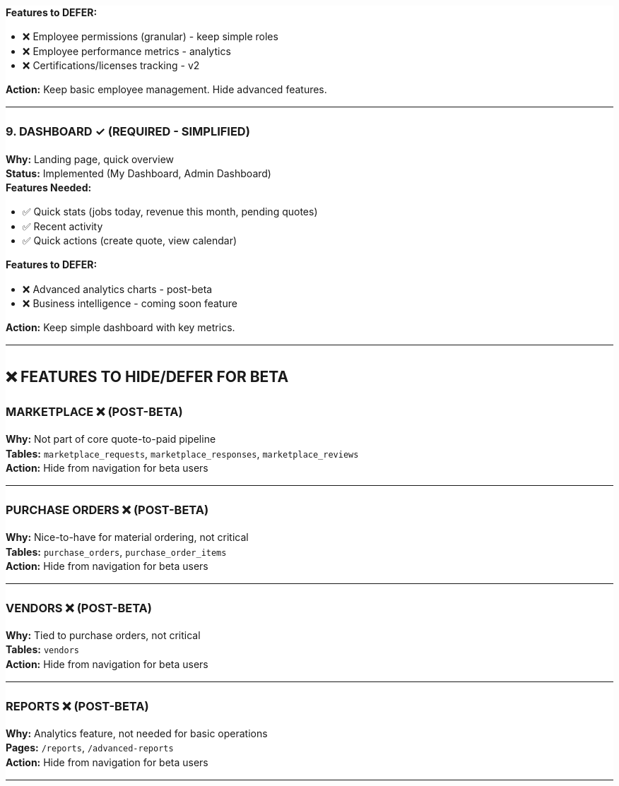 **Features to DEFER:**
- ❌ Employee permissions (granular) - keep simple roles
- ❌ Employee performance metrics - analytics
- ❌ Certifications/licenses tracking - v2

**Action:** Keep basic employee management. Hide advanced features.

---

### **9. DASHBOARD** ✓ (REQUIRED - SIMPLIFIED)
**Why:** Landing page, quick overview  
**Status:** Implemented (My Dashboard, Admin Dashboard)  
**Features Needed:**
- ✅ Quick stats (jobs today, revenue this month, pending quotes)
- ✅ Recent activity
- ✅ Quick actions (create quote, view calendar)

**Features to DEFER:**
- ❌ Advanced analytics charts - post-beta
- ❌ Business intelligence - coming soon feature

**Action:** Keep simple dashboard with key metrics.

---

## ❌ FEATURES TO HIDE/DEFER FOR BETA

### **MARKETPLACE** ❌ (POST-BETA)
**Why:** Not part of core quote-to-paid pipeline  
**Tables:** `marketplace_requests`, `marketplace_responses`, `marketplace_reviews`  
**Action:** Hide from navigation for beta users

---

### **PURCHASE ORDERS** ❌ (POST-BETA)
**Why:** Nice-to-have for material ordering, not critical  
**Tables:** `purchase_orders`, `purchase_order_items`  
**Action:** Hide from navigation for beta users

---

### **VENDORS** ❌ (POST-BETA)
**Why:** Tied to purchase orders, not critical  
**Tables:** `vendors`  
**Action:** Hide from navigation for beta users

---

### **REPORTS** ❌ (POST-BETA)
**Why:** Analytics feature, not needed for basic operations  
**Pages:** `/reports`, `/advanced-reports`  
**Action:** Hide from navigation for beta users

---